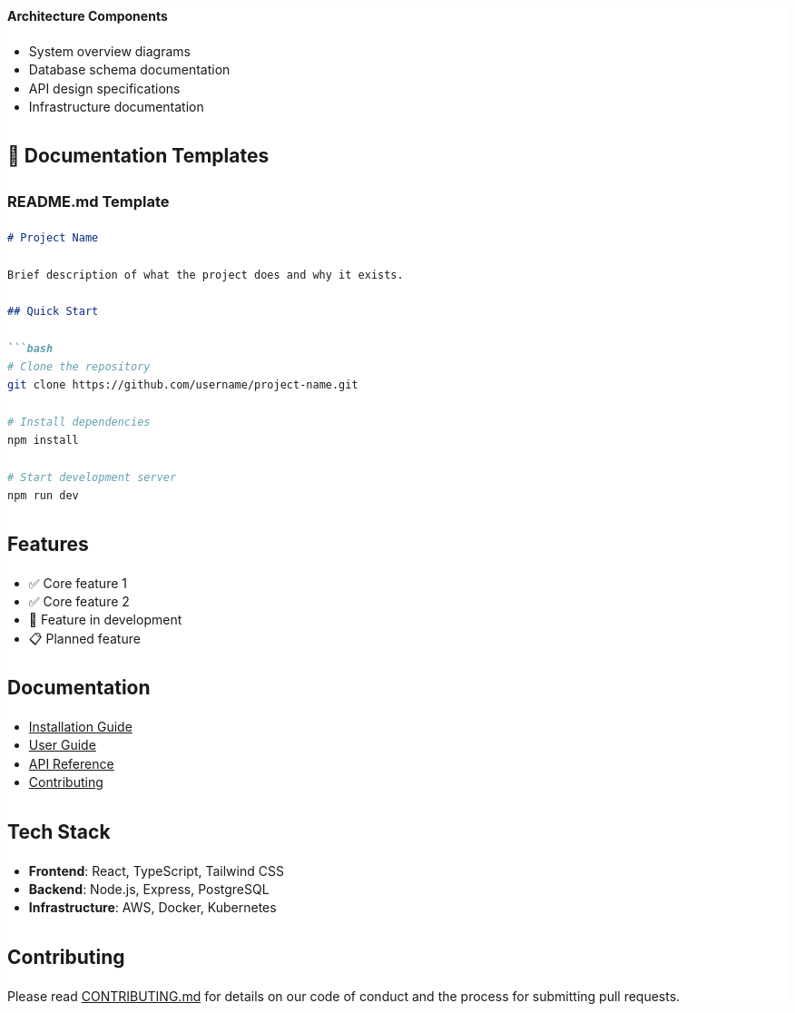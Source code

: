 #### Architecture Components
- System overview diagrams
- Database schema documentation
- API design specifications
- Infrastructure documentation

## 📝 Documentation Templates

### README.md Template
```markdown
# Project Name

Brief description of what the project does and why it exists.

## Quick Start

```bash
# Clone the repository
git clone https://github.com/username/project-name.git

# Install dependencies
npm install

# Start development server
npm run dev
```

## Features

- ✅ Core feature 1
- ✅ Core feature 2
- 🚧 Feature in development
- 📋 Planned feature

## Documentation

- [Installation Guide](docs/installation.md)
- [User Guide](docs/user-guide.md)
- [API Reference](docs/api-reference.md)
- [Contributing](CONTRIBUTING.md)

## Tech Stack

- **Frontend**: React, TypeScript, Tailwind CSS
- **Backend**: Node.js, Express, PostgreSQL
- **Infrastructure**: AWS, Docker, Kubernetes

## Contributing

Please read [CONTRIBUTING.md](CONTRIBUTING.md) for details on our code of conduct and the process for submitting pull requests.
